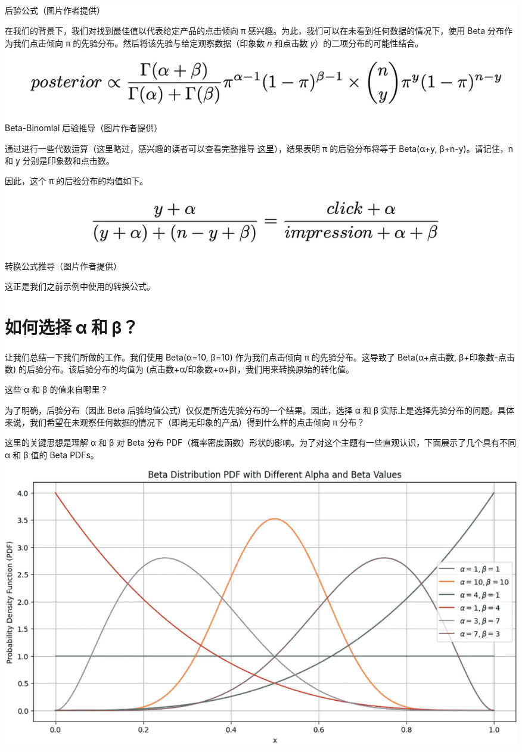 后验公式（图片作者提供）

在我们的背景下，我们对找到最佳值以代表给定产品的点击倾向 π 感兴趣。为此，我们可以在未看到任何数据的情况下，使用 Beta 分布作为我们点击倾向 π 的先验分布。然后将该先验与给定观察数据（印象数 *n* 和点击数 *y*）的二项分布的可能性结合。

![](img/c12c5e540c354390a084825586e239f1.png)

Beta-Binomial 后验推导（图片作者提供）

通过进行一些代数运算（这里略过，感兴趣的读者可以查看完整推导 [这里](https://www.bayesrulesbook.com/chapter-3.html)），结果表明 π 的后验分布将等于 Beta(α+y, β+n-y)。请记住，n 和 y 分别是印象数和点击数。

因此，这个 π 的后验分布的均值如下。

![](img/a7649b66e499aa9a49ad52bf9de21112.png)

转换公式推导（图片作者提供）

这正是我们之前示例中使用的转换公式。

# 如何选择 α 和 β？

让我们总结一下我们所做的工作。我们使用 Beta(α=10, β=10) 作为我们点击倾向 π 的先验分布。这导致了 Beta(α+点击数, β+印象数-点击数) 的后验分布。该后验分布的均值为 (点击数+α/印象数+α+β)，我们用来转换原始的转化值。

这些 α 和 β 的值来自哪里？

为了明确，后验分布（因此 Beta 后验均值公式）仅仅是所选先验分布的一个结果。因此，选择 α 和 β 实际上是选择先验分布的问题。具体来说，我们希望在未观察任何数据的情况下（即尚无印象的产品）得到什么样的点击倾向 π 分布？

这里的关键思想是理解 α 和 β 对 Beta 分布 PDF（概率密度函数）形状的影响。为了对这个主题有一些直观认识，下面展示了几个具有不同 α 和 β 值的 Beta PDFs。

![](img/3249228419cc74db1a77bd818e6b83ae.png)

